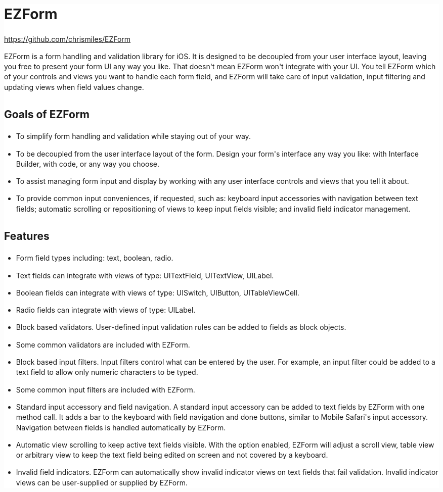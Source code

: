 EZForm
======

<https://github.com/chrismiles/EZForm>

EZForm is a form handling and validation library for iOS. It is designed to be decoupled from your user interface layout, leaving you free to present your form UI any way you like. That doesn't mean EZForm won't integrate with your UI. You tell EZForm which of your controls and views you want to handle each form field, and EZForm will take care of input validation, input filtering and updating views when field values change.


Goals of EZForm
---------------

* To simplify form handling and validation while staying out of your way.

* To be decoupled from the user interface layout of the form. Design your form's interface any way you like: with Interface Builder, with code, or any way you choose.

* To assist managing form input and display by working with any user interface controls and views that you tell it about.

* To provide common input conveniences, if requested, such as: keyboard input accessories with navigation between text fields; automatic scrolling or repositioning of views to keep input fields visible; and invalid field indicator management.


Features
--------

 * Form field types including: text, boolean, radio. 

 * Text fields can integrate with views of type: UITextField, UITextView, UILabel.

 * Boolean fields can integrate with views of type: UISwitch, UIButton, UITableViewCell.

 * Radio fields can integrate with views of type: UILabel.

 * Block based validators. User-defined input validation rules can be added to fields as block objects.

 * Some common validators are included with EZForm.

 * Block based input filters. Input filters control what can be entered by the user. For example, an input filter could be added to a text field to allow only numeric characters to be typed.

 * Some common input filters are included with EZForm.

 * Standard input accessory and field navigation. A standard input accessory can be added to text fields by EZForm with one method call. It adds a bar to the keyboard with field navigation and done buttons, similar to Mobile Safari's input accessory. Navigation between fields is handled automatically by EZForm. 

 * Automatic view scrolling to keep active text fields visible. With the option enabled, EZForm will adjust a scroll view, table view or arbitrary view to keep the text field being edited on screen and not covered by a keyboard. 

 * Invalid field indicators. EZForm can automatically show invalid indicator views on text fields that fail validation. Invalid indicator views can be user-supplied or supplied by EZForm.
